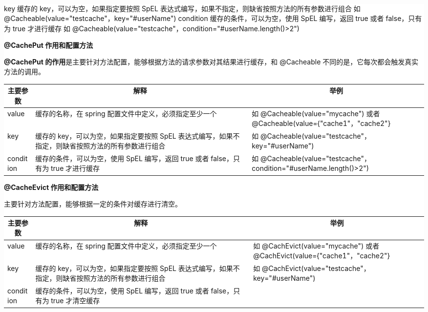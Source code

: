 <td>key</td>
<td>缓存的 key，可以为空，如果指定要按照 SpEL 表达式编写，如果不指定，则缺省按照方法的所有参数进行组合</td>
<td>如 @Cacheable(value="testcache"，key="#userName")</td>
</tr>
<tr>
<td>condition</td>
<td>缓存的条件，可以为空，使用 SpEL 编写，返回 true 或者 false，只有为 true 才进行缓存</td>
<td>如 @Cacheable(value="testcache"，condition="#userName.length()&gt;2")</td>
</tr>
</tbody>
</table>
<p><strong>@CachePut 作用和配置方法</strong></p>
<p><strong>@CachePut 的作用</strong>是主要针对方法配置，能够根据方法的请求参数对其结果进行缓存，和 @Cacheable 不同的是，它每次都会触发真实方法的调用。</p>
<table>
<thead>
<tr>
<th><strong>主要参数</strong></th>
<th>解释</th>
<th>举例</th>
</tr>
</thead>
<tbody>
<tr>
<td>value</td>
<td>缓存的名称，在 spring 配置文件中定义，必须指定至少一个</td>
<td>如 @Cacheable(value="mycache") 或者 @Cacheable(value={"cache1"，"cache2"}</td>
</tr>
<tr>
<td>key</td>
<td>缓存的 key，可以为空，如果指定要按照 SpEL 表达式编写，如果不指定，则缺省按照方法的所有参数进行组合</td>
<td>如 @Cacheable(value="testcache"，key="#userName")</td>
</tr>
<tr>
<td>condition</td>
<td>缓存的条件，可以为空，使用 SpEL 编写，返回 true 或者 false，只有为 true 才进行缓存</td>
<td>如 @Cacheable(value="testcache"，condition="#userName.length()&gt;2")</td>
</tr>
</tbody>
</table>
<p><strong>@CacheEvict 作用和配置方法</strong></p>
<p>主要针对方法配置，能够根据一定的条件对缓存进行清空。</p>
<table>
<thead>
<tr>
<th><strong>主要参数</strong></th>
<th>解释</th>
<th>举例</th>
</tr>
</thead>
<tbody>
<tr>
<td>value</td>
<td>缓存的名称，在 spring 配置文件中定义，必须指定至少一个</td>
<td>如 @CachEvict(value="mycache") 或者 @CachEvict(value={"cache1"，"cache2"}</td>
</tr>
<tr>
<td>key</td>
<td>缓存的 key，可以为空，如果指定要按照 SpEL 表达式编写，如果不指定，则缺省按照方法的所有参数进行组合</td>
<td>如 @CachEvict(value="testcache"，key="#userName")</td>
</tr>
<tr>
<td>condition</td>
<td>缓存的条件，可以为空，使用 SpEL 编写，返回 true 或者 false，只有为 true 才清空缓存</td>